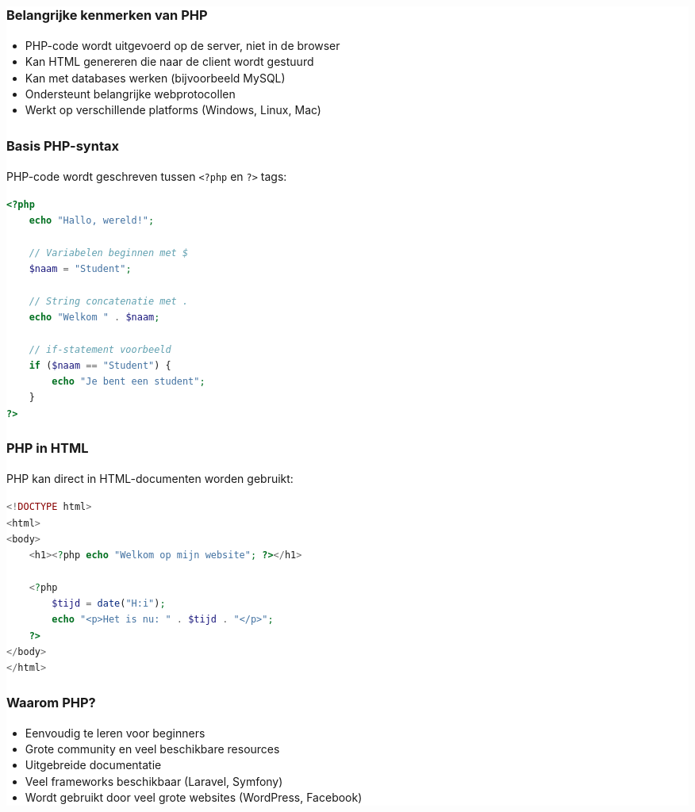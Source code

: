 ### Belangrijke kenmerken van PHP
- PHP-code wordt uitgevoerd op de server, niet in de browser
- Kan HTML genereren die naar de client wordt gestuurd
- Kan met databases werken (bijvoorbeeld MySQL)
- Ondersteunt belangrijke webprotocollen
- Werkt op verschillende platforms (Windows, Linux, Mac)

### Basis PHP-syntax
PHP-code wordt geschreven tussen `<?php` en `?>` tags:

```php
<?php
    echo "Hallo, wereld!";
    
    // Variabelen beginnen met $
    $naam = "Student";
    
    // String concatenatie met .
    echo "Welkom " . $naam;
    
    // if-statement voorbeeld
    if ($naam == "Student") {
        echo "Je bent een student";
    }
?>
```

### PHP in HTML

PHP kan direct in HTML-documenten worden gebruikt:

```php
<!DOCTYPE html>
<html>
<body>
    <h1><?php echo "Welkom op mijn website"; ?></h1>
    
    <?php
        $tijd = date("H:i");
        echo "<p>Het is nu: " . $tijd . "</p>";
    ?>
</body>
</html>
```

### Waarom PHP?

- Eenvoudig te leren voor beginners
- Grote community en veel beschikbare resources
- Uitgebreide documentatie
- Veel frameworks beschikbaar (Laravel, Symfony)
- Wordt gebruikt door veel grote websites (WordPress, Facebook)

